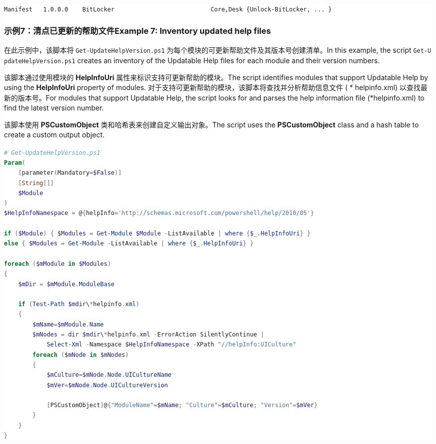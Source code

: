 ```output
Manifest   1.0.0.0    BitLocker                           Core,Desk {Unlock-BitLocker, ... }
```

### <span data-ttu-id="d7c09-166">示例7：清点已更新的帮助文件</span><span class="sxs-lookup"><span data-stu-id="d7c09-166">Example 7: Inventory updated help files</span></span>

<span data-ttu-id="d7c09-167">在此示例中，该脚本将 `Get-UpdateHelpVersion.ps1` 为每个模块的可更新帮助文件及其版本号创建清单。</span><span class="sxs-lookup"><span data-stu-id="d7c09-167">In this example, the script `Get-UpdateHelpVersion.ps1` creates an inventory of the Updatable Help files for each module and their version numbers.</span></span>

<span data-ttu-id="d7c09-168">该脚本通过使用模块的 **HelpInfoUri** 属性来标识支持可更新帮助的模块。</span><span class="sxs-lookup"><span data-stu-id="d7c09-168">The script identifies modules that support Updatable Help by using the **HelpInfoUri** property of modules.</span></span> <span data-ttu-id="d7c09-169">对于支持可更新帮助的模块，该脚本将查找并分析帮助信息文件 ( \* helpinfo.xml) 以查找最新的版本号。</span><span class="sxs-lookup"><span data-stu-id="d7c09-169">For modules that support Updatable Help, the script looks for and parses the help information file (\*helpinfo.xml) to find the latest version number.</span></span>

<span data-ttu-id="d7c09-170">该脚本使用 **PSCustomObject** 类和哈希表来创建自定义输出对象。</span><span class="sxs-lookup"><span data-stu-id="d7c09-170">The script uses the **PSCustomObject** class and a hash table to create a custom output object.</span></span>

```powershell
# Get-UpdateHelpVersion.ps1
Param(
    [parameter(Mandatory=$False)]
    [String[]]
    $Module
)
$HelpInfoNamespace = @{helpInfo='http://schemas.microsoft.com/powershell/help/2010/05'}

if ($Module) { $Modules = Get-Module $Module -ListAvailable | where {$_.HelpInfoUri} }
else { $Modules = Get-Module -ListAvailable | where {$_.HelpInfoUri} }

foreach ($mModule in $Modules)
{
    $mDir = $mModule.ModuleBase

    if (Test-Path $mdir\*helpinfo.xml)
    {
        $mName=$mModule.Name
        $mNodes = dir $mdir\*helpinfo.xml -ErrorAction SilentlyContinue |
            Select-Xml -Namespace $HelpInfoNamespace -XPath "//helpInfo:UICulture"
        foreach ($mNode in $mNodes)
        {
            $mCulture=$mNode.Node.UICultureName
            $mVer=$mNode.Node.UICultureVersion

            [PSCustomObject]@{"ModuleName"=$mName; "Culture"=$mCulture; "Version"=$mVer}
        }
    }
}
```
